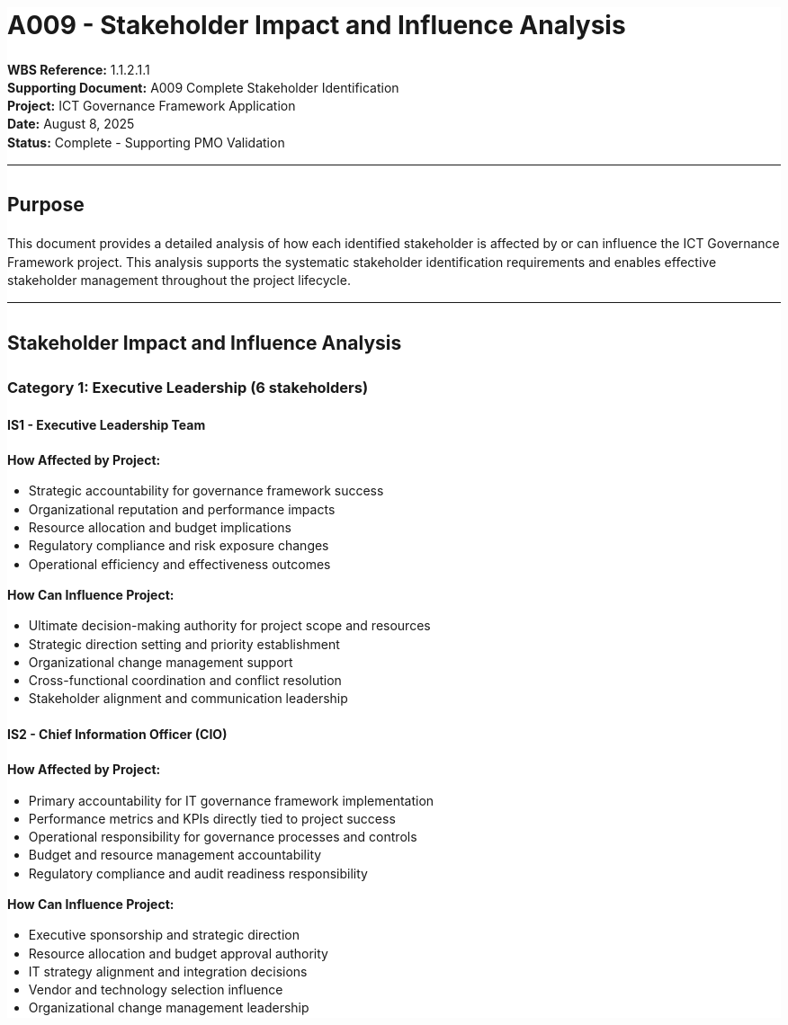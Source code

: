 # A009 - Stakeholder Impact and Influence Analysis

**WBS Reference:** 1.1.2.1.1  
**Supporting Document:** A009 Complete Stakeholder Identification  
**Project:** ICT Governance Framework Application  
**Date:** August 8, 2025  
**Status:** Complete - Supporting PMO Validation  

---

## Purpose

This document provides a detailed analysis of how each identified stakeholder is affected by or can influence the ICT Governance Framework project. This analysis supports the systematic stakeholder identification requirements and enables effective stakeholder management throughout the project lifecycle.

---

## Stakeholder Impact and Influence Analysis

### Category 1: Executive Leadership (6 stakeholders)

#### IS1 - Executive Leadership Team
**How Affected by Project:**
- Strategic accountability for governance framework success
- Organizational reputation and performance impacts
- Resource allocation and budget implications
- Regulatory compliance and risk exposure changes
- Operational efficiency and effectiveness outcomes

**How Can Influence Project:**
- Ultimate decision-making authority for project scope and resources
- Strategic direction setting and priority establishment
- Organizational change management support
- Cross-functional coordination and conflict resolution
- Stakeholder alignment and communication leadership

#### IS2 - Chief Information Officer (CIO)
**How Affected by Project:**
- Primary accountability for IT governance framework implementation
- Performance metrics and KPIs directly tied to project success
- Operational responsibility for governance processes and controls
- Budget and resource management accountability
- Regulatory compliance and audit readiness responsibility

**How Can Influence Project:**
- Executive sponsorship and strategic direction
- Resource allocation and budget approval authority
- IT strategy alignment and integration decisions
- Vendor and technology selection influence
- Organizational change management leadership
